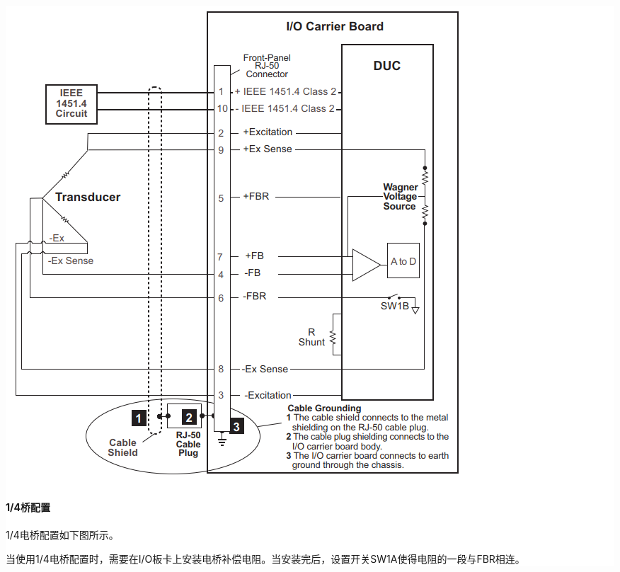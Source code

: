 ![1568699603277](./typora-user-images/1568699603277.png)



#### 1/4桥配置

1/4电桥配置如下图所示。

当使用1/4电桥配置时，需要在I/O板卡上安装电桥补偿电阻。当安装完后，设置开关SW1A使得电阻的一段与FBR相连。

